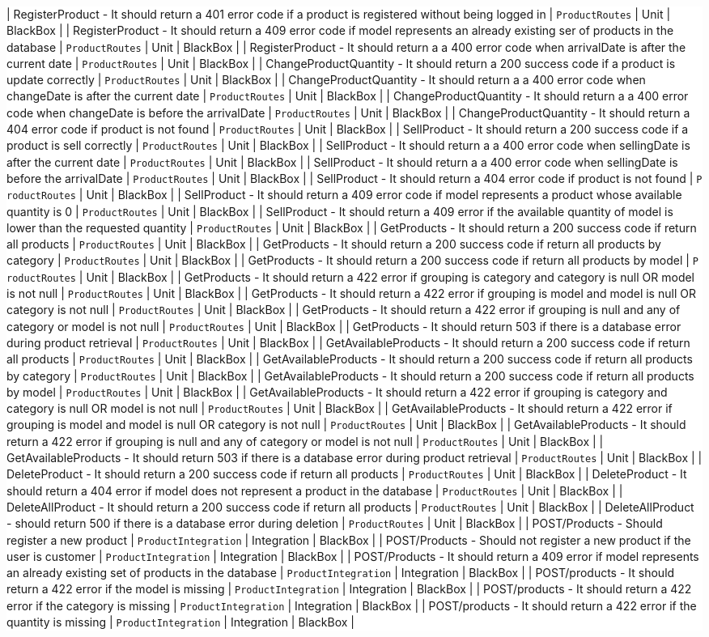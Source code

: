 | RegisterProduct - It should return a 401 error code if a product is registered without being logged in | `ProductRoutes` | Unit | BlackBox |
| RegisterProduct - It should return a 409 error code if model represents an already existing ser of products in the database | `ProductRoutes` | Unit | BlackBox |
| RegisterProduct - It should return a a 400 error code when arrivalDate is after the current date | `ProductRoutes` | Unit | BlackBox |
| ChangeProductQuantity - It should return a 200 success code if a product is update correctly | `ProductRoutes` | Unit | BlackBox |
| ChangeProductQuantity - It should return a a 400 error code when changeDate is after the current date | `ProductRoutes` | Unit | BlackBox |
| ChangeProductQuantity - It should return a a 400 error code when changeDate is before the arrivalDate | `ProductRoutes` | Unit | BlackBox |
| ChangeProductQuantity - It should return a 404 error code if product is not found | `ProductRoutes` | Unit | BlackBox |
| SellProduct - It should return a 200 success code if a product is sell correctly | `ProductRoutes` | Unit | BlackBox |
| SellProduct - It should return a a 400 error code when sellingDate is after the current date | `ProductRoutes` | Unit | BlackBox |
| SellProduct - It should return a a 400 error code when sellingDate is before the arrivalDate | `ProductRoutes` | Unit | BlackBox |
| SellProduct - It should return a 404 error code if product is not found | `ProductRoutes` | Unit | BlackBox |
| SellProduct - It should return a 409 error code if model represents a product whose available quantity is 0 | `ProductRoutes` | Unit | BlackBox |
| SellProduct - It should return a 409 error if the available quantity of model is lower than the requested quantity | `ProductRoutes` | Unit | BlackBox |
| GetProducts - It should return a 200 success code if return all products | `ProductRoutes` | Unit | BlackBox |
| GetProducts - It should return a 200 success code if return all products by category | `ProductRoutes` | Unit | BlackBox |
| GetProducts - It should return a 200 success code if return all products by model | `ProductRoutes` | Unit | BlackBox |
| GetProducts - It should return a 422 error if grouping is category and category is null OR model is not null | `ProductRoutes` | Unit | BlackBox |
| GetProducts - It should return a 422 error if grouping is model and model is null OR category is not null | `ProductRoutes` | Unit | BlackBox |
| GetProducts - It should return a 422 error if grouping is null and any of category or model is not null | `ProductRoutes` | Unit | BlackBox |
| GetProducts - It should return 503 if there is a database error during product retrieval | `ProductRoutes` | Unit | BlackBox |
| GetAvailableProducts - It should return a 200 success code if return all products | `ProductRoutes` | Unit | BlackBox |
| GetAvailableProducts - It should return a 200 success code if return all products by category | `ProductRoutes` | Unit | BlackBox |
| GetAvailableProducts - It should return a 200 success code if return all products by model | `ProductRoutes` | Unit | BlackBox |
| GetAvailableProducts - It should return a 422 error if grouping is category and category is null OR model is not null | `ProductRoutes` | Unit | BlackBox |
| GetAvailableProducts - It should return a 422 error if grouping is model and model is null OR category is not null | `ProductRoutes` | Unit | BlackBox |
| GetAvailableProducts - It should return a 422 error if grouping is null and any of category or model is not null | `ProductRoutes` | Unit | BlackBox |
| GetAvailableProducts - It should return 503 if there is a database error during product retrieval | `ProductRoutes` | Unit | BlackBox |
| DeleteProduct - It should return a 200 success code if return all products | `ProductRoutes` | Unit | BlackBox |
| DeleteProduct - It should return a 404 error if model does not represent a product in the database | `ProductRoutes` | Unit | BlackBox |
| DeleteAllProduct - It should return a 200 success code if return all products | `ProductRoutes` | Unit | BlackBox |
| DeleteAllProduct - should return 500 if there is a database error during deletion | `ProductRoutes` | Unit | BlackBox |
| POST/Products - Should register a new product | `ProductIntegration` | Integration | BlackBox |
| POST/Products - Should not register a new product if the user is customer | `ProductIntegration` | Integration | BlackBox |
| POST/Products - It should return a 409 error if model represents an already existing set of products in the database | `ProductIntegration` | Integration | BlackBox |
| POST/products - It should return a 422 error if the model is missing | `ProductIntegration` | Integration | BlackBox |
| POST/products - It should return a 422 error if the category is missing | `ProductIntegration` | Integration | BlackBox |
| POST/products - It should return a 422 error if the quantity is missing | `ProductIntegration` | Integration | BlackBox |